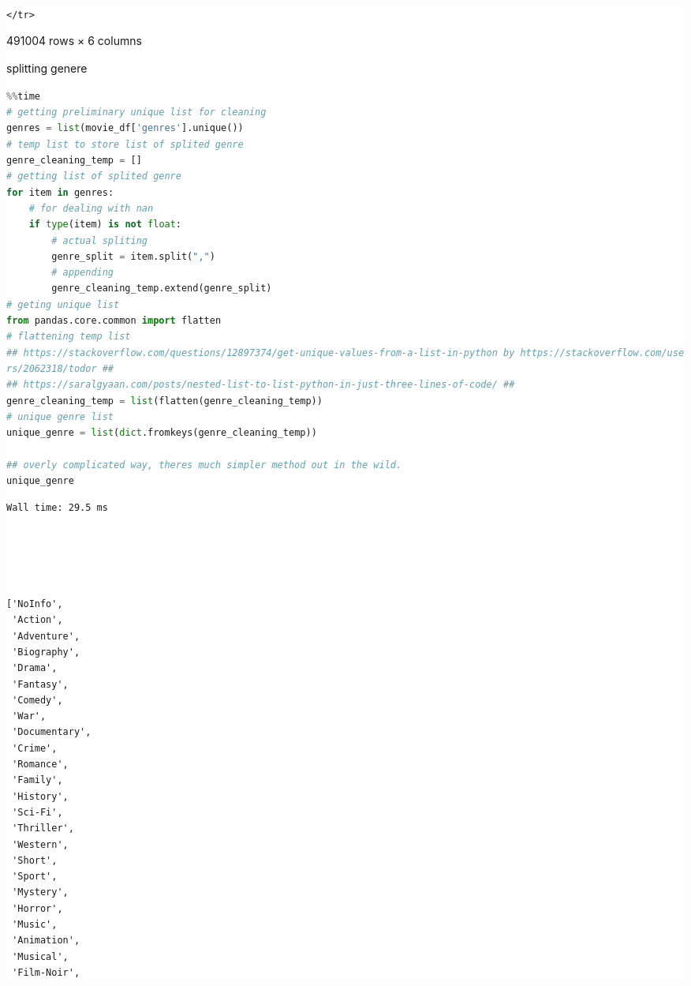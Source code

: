     </tr>
  </tbody>
</table>
<p>491004 rows × 6 columns</p>
</div>



splitting genere


```python
%%time
# getting preliminary unique list for cleaning
genres = list(movie_df['genres'].unique())
# temp list to store list of splited genre
genre_cleaning_temp = []
# getting list of splited genre
for item in genres:
    # for dealing with nan
    if type(item) is not float:
        # actual spliting
        genre_split = item.split(",")
        # appending
        genre_cleaning_temp.extend(genre_split)
# geting unique list
from pandas.core.common import flatten
# flattening temp list
## https://stackoverflow.com/questions/12897374/get-unique-values-from-a-list-in-python by https://stackoverflow.com/users/2062318/todor ##
## https://saralgyaan.com/posts/nested-list-to-list-python-in-just-three-lines-of-code/ ##
genre_cleaning_temp = list(flatten(genre_cleaning_temp))
# unique genre list
unique_genre = list(dict.fromkeys(genre_cleaning_temp))

## overly complicated way, theres much simpler method out in the wild.
unique_genre
```

    Wall time: 29.5 ms
    




    ['NoInfo',
     'Action',
     'Adventure',
     'Biography',
     'Drama',
     'Fantasy',
     'Comedy',
     'War',
     'Documentary',
     'Crime',
     'Romance',
     'Family',
     'History',
     'Sci-Fi',
     'Thriller',
     'Western',
     'Short',
     'Sport',
     'Mystery',
     'Horror',
     'Music',
     'Animation',
     'Musical',
     'Film-Noir',